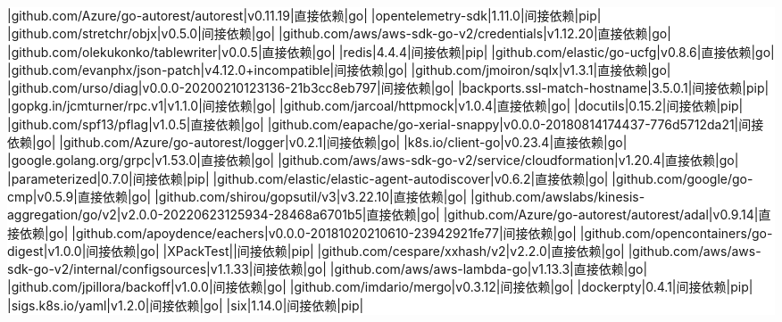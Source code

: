 |github.com/Azure/go-autorest/autorest|v0.11.19|直接依赖|go|
|opentelemetry-sdk|1.11.0|间接依赖|pip|
|github.com/stretchr/objx|v0.5.0|间接依赖|go|
|github.com/aws/aws-sdk-go-v2/credentials|v1.12.20|直接依赖|go|
|github.com/olekukonko/tablewriter|v0.0.5|直接依赖|go|
|redis|4.4.4|间接依赖|pip|
|github.com/elastic/go-ucfg|v0.8.6|直接依赖|go|
|github.com/evanphx/json-patch|v4.12.0+incompatible|间接依赖|go|
|github.com/jmoiron/sqlx|v1.3.1|直接依赖|go|
|github.com/urso/diag|v0.0.0-20200210123136-21b3cc8eb797|间接依赖|go|
|backports.ssl-match-hostname|3.5.0.1|间接依赖|pip|
|gopkg.in/jcmturner/rpc.v1|v1.1.0|间接依赖|go|
|github.com/jarcoal/httpmock|v1.0.4|直接依赖|go|
|docutils|0.15.2|间接依赖|pip|
|github.com/spf13/pflag|v1.0.5|直接依赖|go|
|github.com/eapache/go-xerial-snappy|v0.0.0-20180814174437-776d5712da21|间接依赖|go|
|github.com/Azure/go-autorest/logger|v0.2.1|间接依赖|go|
|k8s.io/client-go|v0.23.4|直接依赖|go|
|google.golang.org/grpc|v1.53.0|直接依赖|go|
|github.com/aws/aws-sdk-go-v2/service/cloudformation|v1.20.4|直接依赖|go|
|parameterized|0.7.0|间接依赖|pip|
|github.com/elastic/elastic-agent-autodiscover|v0.6.2|直接依赖|go|
|github.com/google/go-cmp|v0.5.9|直接依赖|go|
|github.com/shirou/gopsutil/v3|v3.22.10|直接依赖|go|
|github.com/awslabs/kinesis-aggregation/go/v2|v2.0.0-20220623125934-28468a6701b5|直接依赖|go|
|github.com/Azure/go-autorest/autorest/adal|v0.9.14|直接依赖|go|
|github.com/apoydence/eachers|v0.0.0-20181020210610-23942921fe77|间接依赖|go|
|github.com/opencontainers/go-digest|v1.0.0|间接依赖|go|
|XPackTest||间接依赖|pip|
|github.com/cespare/xxhash/v2|v2.2.0|直接依赖|go|
|github.com/aws/aws-sdk-go-v2/internal/configsources|v1.1.33|间接依赖|go|
|github.com/aws/aws-lambda-go|v1.13.3|直接依赖|go|
|github.com/jpillora/backoff|v1.0.0|间接依赖|go|
|github.com/imdario/mergo|v0.3.12|间接依赖|go|
|dockerpty|0.4.1|间接依赖|pip|
|sigs.k8s.io/yaml|v1.2.0|间接依赖|go|
|six|1.14.0|间接依赖|pip|